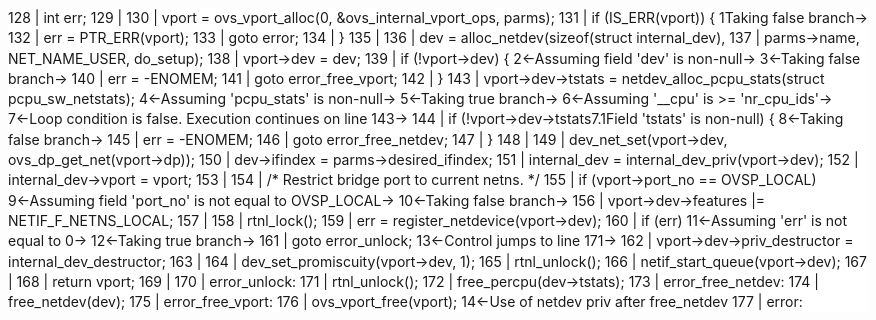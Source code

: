 128   |  int err;
129   |
130   | 	vport = ovs_vport_alloc(0, &ovs_internal_vport_ops, parms);
131   |  if (IS_ERR(vport)) {
    1Taking false branch→
132   | 		err = PTR_ERR(vport);
133   |  goto error;
134   | 	}
135   |
136   |  dev = alloc_netdev(sizeof(struct internal_dev),
137   |  parms->name, NET_NAME_USER, do_setup);
138   |  vport->dev = dev;
139   |  if (!vport->dev) {
    2←Assuming field 'dev' is non-null→
    3←Taking false branch→
140   | 		err = -ENOMEM;
141   |  goto error_free_vport;
142   | 	}
143   |  vport->dev->tstats = netdev_alloc_pcpu_stats(struct pcpu_sw_netstats);
    4←Assuming 'pcpu_stats' is non-null→
    5←Taking true branch→
    6←Assuming '__cpu' is >= 'nr_cpu_ids'→
    7←Loop condition is false. Execution continues on line 143→
144   |  if (!vport->dev->tstats7.1Field 'tstats' is non-null) {
    8←Taking false branch→
145   | 		err = -ENOMEM;
146   |  goto error_free_netdev;
147   | 	}
148   |
149   |  dev_net_set(vport->dev, ovs_dp_get_net(vport->dp));
150   | 	dev->ifindex = parms->desired_ifindex;
151   | 	internal_dev = internal_dev_priv(vport->dev);
152   | 	internal_dev->vport = vport;
153   |
154   |  /* Restrict bridge port to current netns. */
155   |  if (vport->port_no == OVSP_LOCAL)
    9←Assuming field 'port_no' is not equal to OVSP_LOCAL→
    10←Taking false branch→
156   | 		vport->dev->features |= NETIF_F_NETNS_LOCAL;
157   |
158   |  rtnl_lock();
159   | 	err = register_netdevice(vport->dev);
160   |  if (err)
    11←Assuming 'err' is not equal to 0→
    12←Taking true branch→
161   |  goto error_unlock;
    13←Control jumps to line 171→
162   | 	vport->dev->priv_destructor = internal_dev_destructor;
163   |
164   | 	dev_set_promiscuity(vport->dev, 1);
165   | 	rtnl_unlock();
166   | 	netif_start_queue(vport->dev);
167   |
168   |  return vport;
169   |
170   | error_unlock:
171   |  rtnl_unlock();
172   |  free_percpu(dev->tstats);
173   | error_free_netdev:
174   |  free_netdev(dev);
175   | error_free_vport:
176   |  ovs_vport_free(vport);
    14←Use of netdev priv after free_netdev
177   | error:
